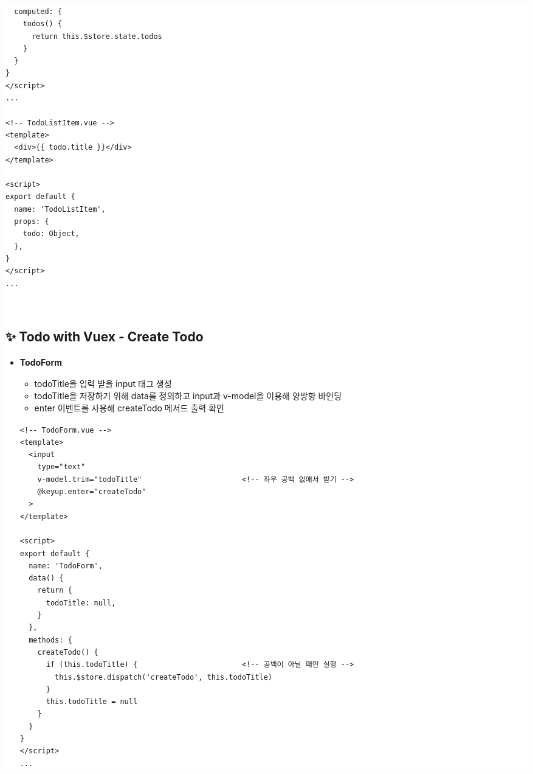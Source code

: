   ```vue
    computed: {
      todos() {
        return this.$store.state.todos
      }
    }
  }
  </script>
  ...
  
  <!-- TodoListItem.vue -->
  <template>
    <div>{{ todo.title }}</div>
  </template>
  
  <script>
  export default {
    name: 'TodoListItem',
    props: {
      todo: Object,
    },
  }
  </script>
  ...
  ```

<br/>

## ✨ Todo with Vuex - Create Todo

- **TodoForm**

  - todoTitle을 입력 받을 input 태그 생성
  - todoTitle을 저장하기 위해 data를 정의하고 input과 v-model을 이용해 양방향 바인딩
  - enter 이벤트를 사용해 createTodo 메서드 출력 확인

  ```vue
  <!-- TodoForm.vue -->
  <template>
    <input
      type="text"
      v-model.trim="todoTitle"                       <!-- 좌우 공백 없애서 받기 -->
      @keyup.enter="createTodo"
    >
  </template>
  
  <script>
  export default {
    name: 'TodoForm',
    data() {
      return {
        todoTitle: null,
      }
    },
    methods: {
      createTodo() {
        if (this.todoTitle) {                        <!-- 공백이 아닐 때만 실행 -->
          this.$store.dispatch('createTodo', this.todoTitle)
        }
        this.todoTitle = null
      }
    }
  }
  </script>
  ...
  ```